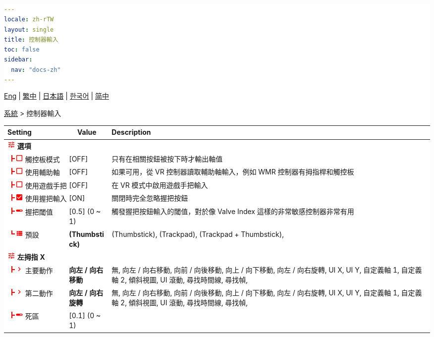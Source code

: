 ```yaml
---
locale: zh-rTW
layout: single
title: 控制器輸入
toc: false
sidebar:
  nav: "docs-zh"
---
```

[Eng](/dancexr/menu/2025.4/system/input_settings) | [繁中](/tw/dancexr/menu/2025.4/system/input_settings) | [日本語](/jp/dancexr/menu/2025.4/system/input_settings) | [한국어](/kr/dancexr/menu/2025.4/system/input_settings) | [简中](/zh/dancexr/menu/2025.4/system/input_settings)

[系統](../menu#系統) > 控制器輸入



| Setting | Value | Description |
| :--- | --- | :--- |
|<nobr><img src="/images/icon/ic_tune.png" alt="tune icon"/> <b>選項</b></nobr>| | 
|<nobr><img src="/images/icon/ic_line_t.png"/><img src="/images/icon/ic_check_off.png" alt="check off icon"/> 觸控板模式</nobr>| [OFF] | 只有在相關按鈕被按下時才輸出軸值
|<nobr><img src="/images/icon/ic_line_t.png"/><img src="/images/icon/ic_check_off.png" alt="check off icon"/> 使用輔助軸</nobr>| [OFF] | 如果可用，從 VR 控制器讀取輔助軸輸入，例如 WMR 控制器有拇指桿和觸控板
|<nobr><img src="/images/icon/ic_line_t.png"/><img src="/images/icon/ic_check_off.png" alt="check off icon"/> 使用遊戲手把</nobr>| [OFF] | 在 VR 模式中啟用遊戲手把輸入
|<nobr><img src="/images/icon/ic_line_t.png"/><img src="/images/icon/ic_check_on.png" alt="check on icon"/> 使用握把輸入</nobr>| [ON] | 關閉時完全忽略握把按鈕
|<nobr><img src="/images/icon/ic_line_t.png"/><img src="/images/icon/ic_slider.png" alt="slider icon"/> 握把閾值</nobr>| [0.5] (0 ~ 1) | 觸發握把按鈕輸入的閾值，對於像 Valve Index 這樣的非常敏感控制器非常有用
|<nobr><img src="/images/icon/ic_line_l.png"/><img src="/images/icon/ic_list.png" alt="list icon"/> 預設</nobr>| **(Thumbstick)** | (Thumbstick), (Trackpad), (Trackpad + Thumbstick),  |
|<nobr><img src="/images/icon/ic_tune.png" alt="tune icon"/> <b>左拇指 X</b></nobr>| | 
|<nobr><img src="/images/icon/ic_line_t.png"/><img src="/images/icon/ic_chevron.png" alt="chevron icon"/> 主要動作</nobr>| **向左 / 向右移動** | 無, 向左 / 向右移動, 向前 / 向後移動, 向上 / 向下移動, 向左 / 向右旋轉, UI X, UI Y, 自定義軸 1, 自定義軸 2, 傾斜視圖, UI 滾動, 尋找時間線, 尋找幀,  |
|<nobr><img src="/images/icon/ic_line_t.png"/><img src="/images/icon/ic_chevron.png" alt="chevron icon"/> 第二動作</nobr>| **向左 / 向右旋轉** | 無, 向左 / 向右移動, 向前 / 向後移動, 向上 / 向下移動, 向左 / 向右旋轉, UI X, UI Y, 自定義軸 1, 自定義軸 2, 傾斜視圖, UI 滾動, 尋找時間線, 尋找幀,  |
|<nobr><img src="/images/icon/ic_line_t.png"/><img src="/images/icon/ic_slider.png" alt="slider icon"/> 死區</nobr>| [0.1] (0 ~ 1) | 